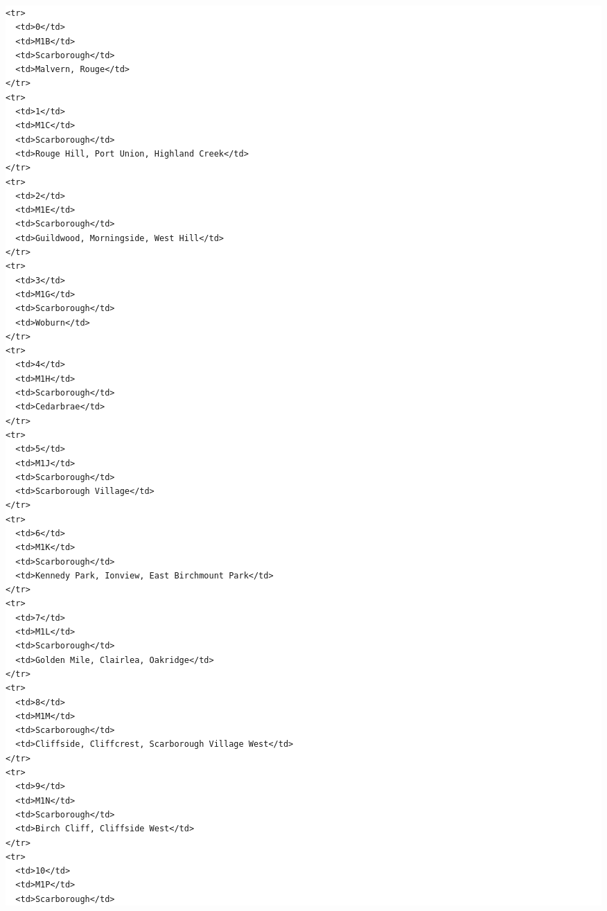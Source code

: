     <tr>
      <td>0</td>
      <td>M1B</td>
      <td>Scarborough</td>
      <td>Malvern, Rouge</td>
    </tr>
    <tr>
      <td>1</td>
      <td>M1C</td>
      <td>Scarborough</td>
      <td>Rouge Hill, Port Union, Highland Creek</td>
    </tr>
    <tr>
      <td>2</td>
      <td>M1E</td>
      <td>Scarborough</td>
      <td>Guildwood, Morningside, West Hill</td>
    </tr>
    <tr>
      <td>3</td>
      <td>M1G</td>
      <td>Scarborough</td>
      <td>Woburn</td>
    </tr>
    <tr>
      <td>4</td>
      <td>M1H</td>
      <td>Scarborough</td>
      <td>Cedarbrae</td>
    </tr>
    <tr>
      <td>5</td>
      <td>M1J</td>
      <td>Scarborough</td>
      <td>Scarborough Village</td>
    </tr>
    <tr>
      <td>6</td>
      <td>M1K</td>
      <td>Scarborough</td>
      <td>Kennedy Park, Ionview, East Birchmount Park</td>
    </tr>
    <tr>
      <td>7</td>
      <td>M1L</td>
      <td>Scarborough</td>
      <td>Golden Mile, Clairlea, Oakridge</td>
    </tr>
    <tr>
      <td>8</td>
      <td>M1M</td>
      <td>Scarborough</td>
      <td>Cliffside, Cliffcrest, Scarborough Village West</td>
    </tr>
    <tr>
      <td>9</td>
      <td>M1N</td>
      <td>Scarborough</td>
      <td>Birch Cliff, Cliffside West</td>
    </tr>
    <tr>
      <td>10</td>
      <td>M1P</td>
      <td>Scarborough</td>